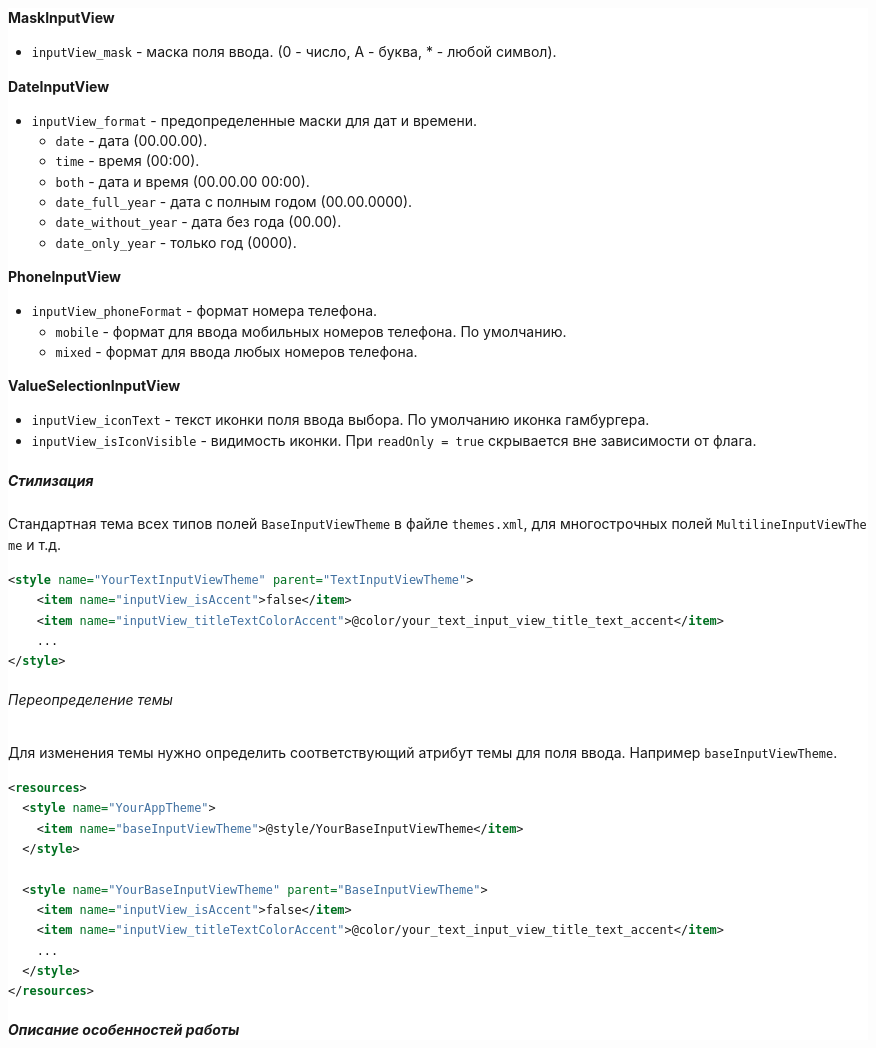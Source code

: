 **MaskInputView**
- `inputView_mask` - маска поля ввода. (0 - число, A - буква, * - любой символ).

**DateInputView**
- `inputView_format` - предопределенные маски для дат и времени.
  - `date` - дата (00.00.00).
  - `time` - время (00:00).
  - `both` - дата и время (00.00.00 00:00).
  - `date_full_year` - дата с полным годом (00.00.0000).
  - `date_without_year` - дата без года (00.00).
  - `date_only_year` - только год (0000).

**PhoneInputView**
- `inputView_phoneFormat` - формат номера телефона.
  - `mobile` - формат для ввода мобильных номеров телефона. По умолчанию.
  - `mixed` - формат для ввода любых номеров телефона.

**ValueSelectionInputView**
- `inputView_iconText` - текст иконки поля ввода выбора. По умолчанию иконка гамбургера.
- `inputView_isIconVisible` - видимость иконки. При `readOnly = true` скрывается вне зависимости от флага.

##### Стилизация
Стандартная тема всех типов полей `BaseInputViewTheme` в файле `themes.xml`, для многострочных полей `MultilineInputViewTheme` и т.д.
```xml
<style name="YourTextInputViewTheme" parent="TextInputViewTheme">
    <item name="inputView_isAccent">false</item>
    <item name="inputView_titleTextColorAccent">@color/your_text_input_view_title_text_accent</item>
    ...
</style>
```

###### Переопределение темы
Для изменения темы нужно определить соответствующий атрибут темы для поля ввода. Например `baseInputViewTheme`.
```xml
<resources>
  <style name="YourAppTheme">
    <item name="baseInputViewTheme">@style/YourBaseInputViewTheme</item>
  </style>
  
  <style name="YourBaseInputViewTheme" parent="BaseInputViewTheme">
    <item name="inputView_isAccent">false</item>
    <item name="inputView_titleTextColorAccent">@color/your_text_input_view_title_text_accent</item>
    ...
  </style>
</resources>
```

##### Описание особенностей работы
